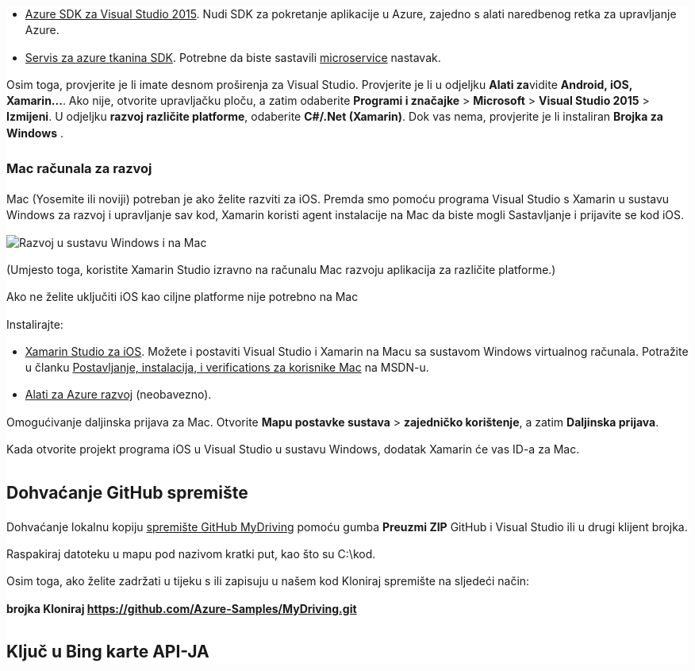 -   [Azure SDK za Visual Studio 2015](https://go.microsoft.com/fwlink/?linkid=518003&clcid=0x409). Nudi SDK za pokretanje aplikacije u Azure, zajedno s alati naredbenog retka za upravljanje Azure.

-   [Servis za azure tkanina SDK](http://www.microsoft.com/web/handlers/webpi.ashx?command=getinstallerredirect&appid=MicrosoftAzure-ServiceFabric). Potrebne da biste sastavili [microservice](../service-fabric/service-fabric-get-started.md) nastavak.

Osim toga, provjerite je li imate desnom proširenja za Visual Studio. Provjerite je li u odjeljku **Alati za**vidite **Android, iOS, Xamarin...**. Ako nije, otvorite upravljačku ploču, a zatim odaberite **Programi i značajke** > **Microsoft** > **Visual Studio 2015** > **Izmijeni**. U odjeljku **razvoj različite platforme**, odaberite **C\#/.Net (Xamarin)**. Dok vas nema, provjerite je li instaliran **Brojka za Windows** .

### <a name="mac-development-machine"></a>Mac računala za razvoj

Mac (Yosemite ili noviji) potreban je ako želite razviti za iOS. Premda smo pomoću programa Visual Studio s Xamarin u sustavu Windows za razvoj i upravljanje sav kod, Xamarin koristi agent instalacije na Mac da biste mogli Sastavljanje i prijavite se kod iOS.

![Razvoj u sustavu Windows i na Mac](./media/iot-solution-build-system/image1.png)

(Umjesto toga, koristite Xamarin Studio izravno na računalu Mac razvoju aplikacija za različite platforme.)

Ako ne želite uključiti iOS kao ciljne platforme nije potrebno na Mac

Instalirajte:

-   [Xamarin Studio za iOS](https://developer.xamarin.com/guides/ios/getting_started/installation/mac/). Možete i postaviti Visual Studio i Xamarin na Macu sa sustavom Windows virtualnog računala. Potražite u članku [Postavljanje, instalacija, i verifications za korisnike Mac](https://msdn.microsoft.com/library/mt488770.aspx) na MSDN-u.

-   [Alati za Azure razvoj](https://azure.microsoft.com/downloads/) (neobavezno).

Omogućivanje daljinska prijava za Mac. Otvorite **Mapu postavke sustava** > **zajedničko korištenje**, a zatim **Daljinska prijava**.

Kada otvorite projekt programa iOS u Visual Studio u sustavu Windows, dodatak Xamarin će vas ID-a za Mac.

## <a name="fetch-the-github-repository"></a>Dohvaćanje GitHub spremište

Dohvaćanje lokalnu kopiju [spremište GitHub MyDriving](https://github.com/Azure-Samples/MyDriving) pomoću gumba **Preuzmi ZIP** GitHub i Visual Studio ili u drugi klijent brojka.

Raspakiraj datoteku u mapu pod nazivom kratki put, kao što su C:\\kod.

Osim toga, ako želite zadržati u tijeku s ili zapisuju u našem kod Kloniraj spremište na sljedeći način:

**brojka Kloniraj https://github.com/Azure-Samples/MyDriving.git**

## <a name="get-a-bing-maps-api-key"></a>Ključ u Bing karte API-JA
